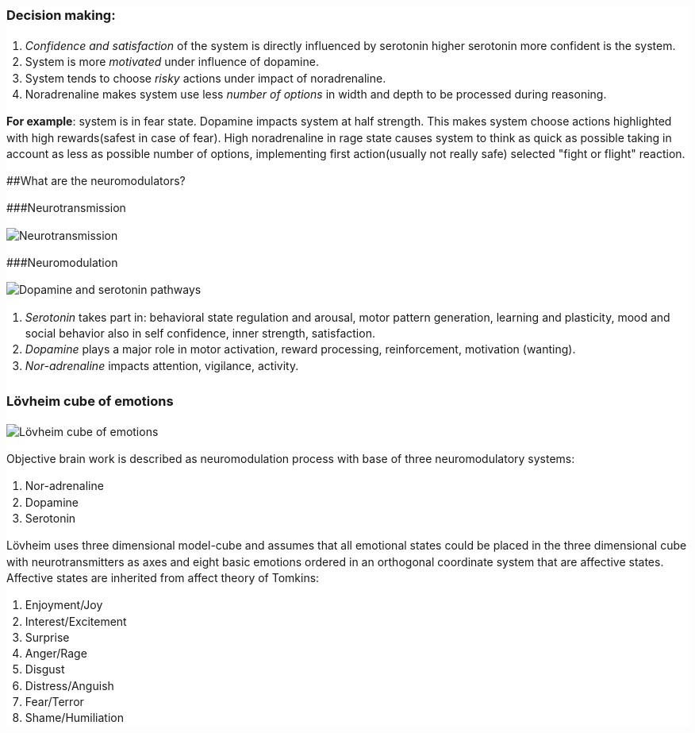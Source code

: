### Decision making:

1. *Confidence and satisfaction* of the system is directly influenced by serotonin higher serotonin more confident is the system.
1. System is more *motivated* under influence of dopamine.
1. System tends to choose *risky* actions under impact of noradrenaline.
1. Noradrenaline makes system use less *number of options* in width and depth to be processed during reasoning.

**For example**: system is in fear state. Dopamine impacts system at half strength. This makes system choose actions highlighted with high rewards(safest in case of fear). High noradrenaline in rage state causes system to think as quick as possible taking in account as less as possible number of options, implementing first action(usually not really safe) selected "fight or flight" reaction.

##What are the neuromodulators?

###Neurotransmission

![Neurotransmission](http://upload.wikimedia.org/wikipedia/commons/thumb/e/e0/Synapse_Illustration2_tweaked.svg/862px-Synapse_Illustration2_tweaked.svg.png)

###Neuromodulation

![Dopamine and serotonin pathways](http://upload.wikimedia.org/wikipedia/en/8/88/Dopamineseratonin.png)

1. *Serotonin* takes part in: behavioral state regulation and arousal, motor pattern generation, learning and plasticity, mood and social behavior also in self confidence, inner strength, satisfaction. 
2. *Dopamine* plays a major role in motor activation, reward processing, reinforcement, motivation (wanting). 
3. *Nor-adrenaline* impacts attention, vigilance, activity.

### Lövheim cube of emotions 

![Lövheim cube of emotions](http://upload.wikimedia.org/wikipedia/commons/c/c1/L%C3%B6vheim_cube_of_emotion.jpg)

Objective brain work is described as neuromodulation process with base of three neuromodulatory systems:

1. Nor-adrenaline
1. Dopamine
1. Serotonin

Lövheim uses three dimensional model-cube and assumes that all emotional states could be placed in the three dimensional cube with neurotransmitters as axes and eight basic emotions ordered in an orthogonal coordinate system that are affective states. Affective states are inherited from affect theory of Tomkins:

 1. Enjoyment/Joy
 1. Interest/Excitement
 1. Surprise
 1. Anger/Rage
 1. Disgust
 1. Distress/Anguish
 1. Fear/Terror
 1. Shame/Humiliation
